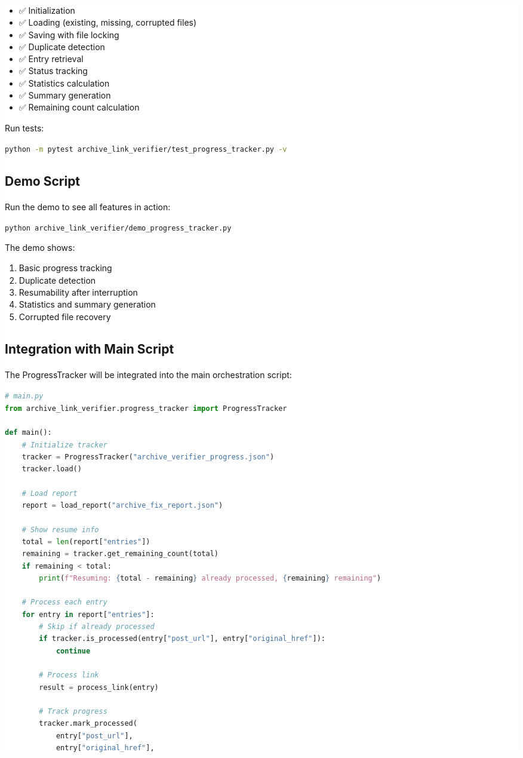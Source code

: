 - ✅ Initialization
- ✅ Loading (existing, missing, corrupted files)
- ✅ Saving with file locking
- ✅ Duplicate detection
- ✅ Entry retrieval
- ✅ Status tracking
- ✅ Statistics calculation
- ✅ Summary generation
- ✅ Remaining count calculation

Run tests:

```bash
python -m pytest archive_link_verifier/test_progress_tracker.py -v
```

## Demo Script

Run the demo to see all features in action:

```bash
python archive_link_verifier/demo_progress_tracker.py
```

The demo shows:
1. Basic progress tracking
2. Duplicate detection
3. Resumability after interruption
4. Statistics and summary generation
5. Corrupted file recovery

## Integration with Main Script

The ProgressTracker will be integrated into the main orchestration script:

```python
# main.py
from archive_link_verifier.progress_tracker import ProgressTracker

def main():
    # Initialize tracker
    tracker = ProgressTracker("archive_verifier_progress.json")
    tracker.load()
    
    # Load report
    report = load_report("archive_fix_report.json")
    
    # Show resume info
    total = len(report["entries"])
    remaining = tracker.get_remaining_count(total)
    if remaining < total:
        print(f"Resuming: {total - remaining} already processed, {remaining} remaining")
    
    # Process each entry
    for entry in report["entries"]:
        # Skip if already processed
        if tracker.is_processed(entry["post_url"], entry["original_href"]):
            continue
        
        # Process link
        result = process_link(entry)
        
        # Track progress
        tracker.mark_processed(
            entry["post_url"],
            entry["original_href"],
```